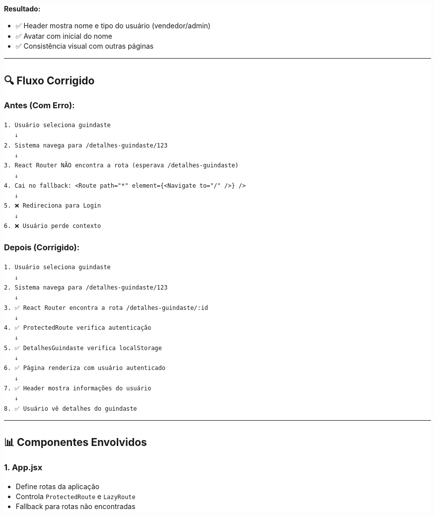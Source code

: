 **Resultado:**
- ✅ Header mostra nome e tipo do usuário (vendedor/admin)
- ✅ Avatar com inicial do nome
- ✅ Consistência visual com outras páginas

---

## 🔍 Fluxo Corrigido

### **Antes (Com Erro):**

```
1. Usuário seleciona guindaste
   ↓
2. Sistema navega para /detalhes-guindaste/123
   ↓
3. React Router NÃO encontra a rota (esperava /detalhes-guindaste)
   ↓
4. Cai no fallback: <Route path="*" element={<Navigate to="/" />} />
   ↓
5. ❌ Redireciona para Login
   ↓
6. ❌ Usuário perde contexto
```

### **Depois (Corrigido):**

```
1. Usuário seleciona guindaste
   ↓
2. Sistema navega para /detalhes-guindaste/123
   ↓
3. ✅ React Router encontra a rota /detalhes-guindaste/:id
   ↓
4. ✅ ProtectedRoute verifica autenticação
   ↓
5. ✅ DetalhesGuindaste verifica localStorage
   ↓
6. ✅ Página renderiza com usuário autenticado
   ↓
7. ✅ Header mostra informações do usuário
   ↓
8. ✅ Usuário vê detalhes do guindaste
```

---

## 📊 Componentes Envolvidos

### **1. App.jsx**
- Define rotas da aplicação
- Controla `ProtectedRoute` e `LazyRoute`
- Fallback para rotas não encontradas
